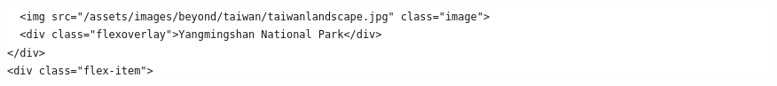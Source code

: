       <img src="/assets/images/beyond/taiwan/taiwanlandscape.jpg" class="image">
      <div class="flexoverlay">Yangmingshan National Park</div>
    </div>
    <div class="flex-item">